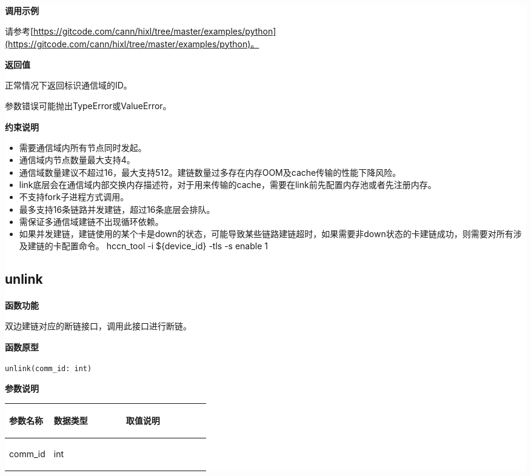 **调用示例**

请参考[https://gitcode.com/cann/hixl/tree/master/examples/python](https://gitcode.com/cann/hixl/tree/master/examples/python)。

**返回值**

正常情况下返回标识通信域的ID。

参数错误可能抛出TypeError或ValueError。

**约束说明**

-   需要通信域内所有节点同时发起。
-   通信域内节点数量最大支持4。
-   通信域数量建议不超过16，最大支持512。建链数量过多存在内存OOM及cache传输的性能下降风险。
-   link底层会在通信域内部交换内存描述符，对于用来传输的cache，需要在link前先配置内存池或者先注册内存。
-   不支持fork子进程方式调用。
-   最多支持16条链路并发建链，超过16条底层会排队。
-   需保证多通信域建链不出现循环依赖。
-   如果并发建链，建链使用的某个卡是down的状态，可能导致某些链路建链超时，如果需要非down状态的卡建链成功，则需要对所有涉及建链的卡配置命令。
    hccn\_tool -i $\{device\_id\} -tls -s enable 1
## unlink<a name="ZH-CN_TOPIC_0000002374411912"></a>
**函数功能**

双边建链对应的断链接口，调用此接口进行断链。

**函数原型**

```
unlink(comm_id: int)
```

**参数说明**

<a name="zh-cn_topic_0000001417673572_zh-cn_topic_0000001359609816_table2051894852017"></a>
<table><thead align="left"><tr id="zh-cn_topic_0000001417673572_zh-cn_topic_0000001359609816_row4558174815206"><th class="cellrowborder" valign="top" width="22.220000000000002%" id="mcps1.1.4.1.1"><p id="zh-cn_topic_0000001417673572_zh-cn_topic_0000001359609816_p255884814201"><a name="zh-cn_topic_0000001417673572_zh-cn_topic_0000001359609816_p255884814201"></a><a name="zh-cn_topic_0000001417673572_zh-cn_topic_0000001359609816_p255884814201"></a><strong id="zh-cn_topic_0000001417673572_zh-cn_topic_0000001359609816_b145581148152018"><a name="zh-cn_topic_0000001417673572_zh-cn_topic_0000001359609816_b145581148152018"></a><a name="zh-cn_topic_0000001417673572_zh-cn_topic_0000001359609816_b145581148152018"></a>参数名称</strong></p>
</th>
<th class="cellrowborder" valign="top" width="35.85%" id="mcps1.1.4.1.2"><p id="zh-cn_topic_0000001417673572_zh-cn_topic_0000001359609816_p537710614477"><a name="zh-cn_topic_0000001417673572_zh-cn_topic_0000001359609816_p537710614477"></a><a name="zh-cn_topic_0000001417673572_zh-cn_topic_0000001359609816_p537710614477"></a>数据类型</p>
</th>
<th class="cellrowborder" valign="top" width="41.93%" id="mcps1.1.4.1.3"><p id="zh-cn_topic_0000001417673572_zh-cn_topic_0000001359609816_p14558184812200"><a name="zh-cn_topic_0000001417673572_zh-cn_topic_0000001359609816_p14558184812200"></a><a name="zh-cn_topic_0000001417673572_zh-cn_topic_0000001359609816_p14558184812200"></a><strong id="zh-cn_topic_0000001417673572_zh-cn_topic_0000001359609816_b19165651193118"><a name="zh-cn_topic_0000001417673572_zh-cn_topic_0000001359609816_b19165651193118"></a><a name="zh-cn_topic_0000001417673572_zh-cn_topic_0000001359609816_b19165651193118"></a>取值说明</strong></p>
</th>
</tr>
</thead>
<tbody><tr id="zh-cn_topic_0000001417673572_zh-cn_topic_0000001359609816_row35581048202018"><td class="cellrowborder" valign="top" width="22.220000000000002%" headers="mcps1.1.4.1.1 "><p id="p1738192502015"><a name="p1738192502015"></a><a name="p1738192502015"></a>comm_id</p>
</td>
<td class="cellrowborder" valign="top" width="35.85%" headers="mcps1.1.4.1.2 "><p id="p192791611175710"><a name="p192791611175710"></a><a name="p192791611175710"></a>int</p>
</td>
